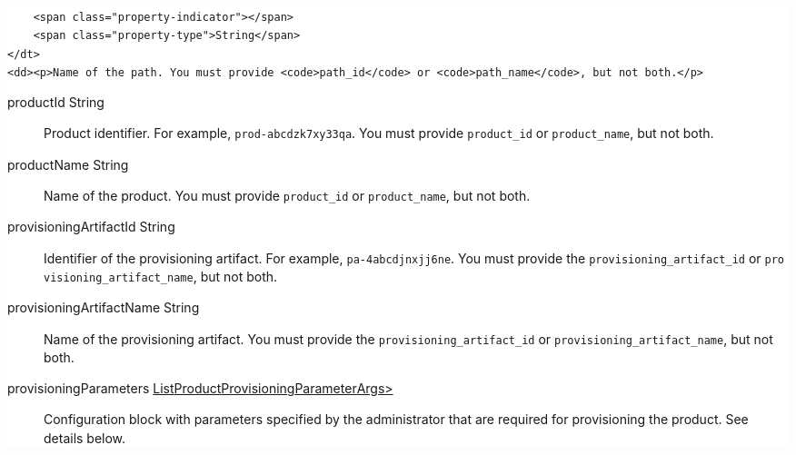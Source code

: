         <span class="property-indicator"></span>
        <span class="property-type">String</span>
    </dt>
    <dd><p>Name of the path. You must provide <code>path_id</code> or <code>path_name</code>, but not both.</p>
</dd><dt class="property-optional"
            title="Optional">
        <span id="productid_java">
<a data-swiftype-name="resource-property" data-swiftype-type="text" href="#productid_java" style="color: inherit; text-decoration: inherit;">product<wbr>Id</a>
</span>
        <span class="property-indicator"></span>
        <span class="property-type">String</span>
    </dt>
    <dd><p>Product identifier. For example, <code>prod-abcdzk7xy33qa</code>. You must provide <code>product_id</code> or <code>product_name</code>, but not both.</p>
</dd><dt class="property-optional"
            title="Optional">
        <span id="productname_java">
<a data-swiftype-name="resource-property" data-swiftype-type="text" href="#productname_java" style="color: inherit; text-decoration: inherit;">product<wbr>Name</a>
</span>
        <span class="property-indicator"></span>
        <span class="property-type">String</span>
    </dt>
    <dd><p>Name of the product. You must provide <code>product_id</code> or <code>product_name</code>, but not both.</p>
</dd><dt class="property-optional"
            title="Optional">
        <span id="provisioningartifactid_java">
<a data-swiftype-name="resource-property" data-swiftype-type="text" href="#provisioningartifactid_java" style="color: inherit; text-decoration: inherit;">provisioning<wbr>Artifact<wbr>Id</a>
</span>
        <span class="property-indicator"></span>
        <span class="property-type">String</span>
    </dt>
    <dd><p>Identifier of the provisioning artifact. For example, <code>pa-4abcdjnxjj6ne</code>. You must provide the <code>provisioning_artifact_id</code> or <code>provisioning_artifact_name</code>, but not both.</p>
</dd><dt class="property-optional"
            title="Optional">
        <span id="provisioningartifactname_java">
<a data-swiftype-name="resource-property" data-swiftype-type="text" href="#provisioningartifactname_java" style="color: inherit; text-decoration: inherit;">provisioning<wbr>Artifact<wbr>Name</a>
</span>
        <span class="property-indicator"></span>
        <span class="property-type">String</span>
    </dt>
    <dd><p>Name of the provisioning artifact. You must provide the <code>provisioning_artifact_id</code> or <code>provisioning_artifact_name</code>, but not both.</p>
</dd><dt class="property-optional"
            title="Optional">
        <span id="provisioningparameters_java">
<a data-swiftype-name="resource-property" data-swiftype-type="text" href="#provisioningparameters_java" style="color: inherit; text-decoration: inherit;">provisioning<wbr>Parameters</a>
</span>
        <span class="property-indicator"></span>
        <span class="property-type"><a href="#provisionedproductprovisioningparameter">List<Provisioned<wbr>Product<wbr>Provisioning<wbr>Parameter<wbr>Args></a></span>
    </dt>
    <dd><p>Configuration block with parameters specified by the administrator that are required for provisioning the product. See details below.</p>
</dd><dt class="property-optional"
            title="Optional">